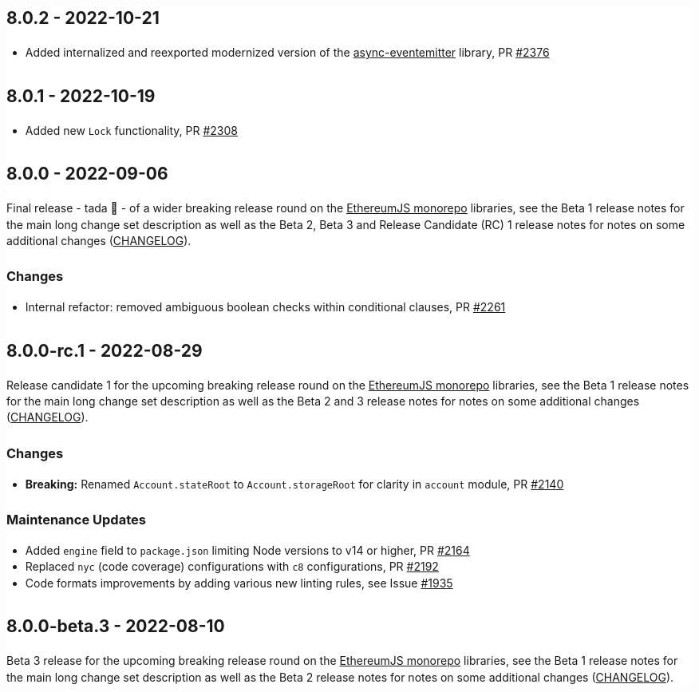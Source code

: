 ## 8.0.2 - 2022-10-21

- Added internalized and reexported modernized version of the [async-eventemitter](https://www.google.com/search?client=firefox-b-d&q=async-eventemitter+github) library, PR [#2376](https://github.com/ethereumjs/ethereumjs-monorepo/pull/2376)

## 8.0.1 - 2022-10-19

- Added new `Lock` functionality, PR [#2308](https://github.com/ethereumjs/ethereumjs-monorepo/pull/2308)

## 8.0.0 - 2022-09-06

Final release - tada 🎉 - of a wider breaking release round on the [EthereumJS monorepo](https://github.com/ethereumjs/ethereumjs-monorepo) libraries, see the Beta 1 release notes for the main long change set description as well as the Beta 2, Beta 3 and Release Candidate (RC) 1 release notes for notes on some additional changes ([CHANGELOG](https://github.com/ethereumjs/ethereumjs-monorepo/blob/master/packages/util/CHANGELOG.md)).

### Changes

- Internal refactor: removed ambiguous boolean checks within conditional clauses, PR [#2261](https://github.com/ethereumjs/ethereumjs-monorepo/pull/2261)

## 8.0.0-rc.1 - 2022-08-29

Release candidate 1 for the upcoming breaking release round on the [EthereumJS monorepo](https://github.com/ethereumjs/ethereumjs-monorepo) libraries, see the Beta 1 release notes for the main long change set description as well as the Beta 2 and 3 release notes for notes on some additional changes ([CHANGELOG](https://github.com/ethereumjs/ethereumjs-monorepo/blob/master/packages/util/CHANGELOG.md)).

### Changes

- **Breaking:** Renamed `Account.stateRoot` to `Account.storageRoot` for clarity in `account` module, PR [#2140](https://github.com/ethereumjs/ethereumjs-monorepo/pull/2140)

### Maintenance Updates

- Added `engine` field to `package.json` limiting Node versions to v14 or higher, PR [#2164](https://github.com/ethereumjs/ethereumjs-monorepo/pull/2164)
- Replaced `nyc` (code coverage) configurations with `c8` configurations, PR [#2192](https://github.com/ethereumjs/ethereumjs-monorepo/pull/2192)
- Code formats improvements by adding various new linting rules, see Issue [#1935](https://github.com/ethereumjs/ethereumjs-monorepo/issues/1935)

## 8.0.0-beta.3 - 2022-08-10

Beta 3 release for the upcoming breaking release round on the [EthereumJS monorepo](https://github.com/ethereumjs/ethereumjs-monorepo) libraries, see the Beta 1 release notes for the main long change set description as well as the Beta 2 release notes for notes on some additional changes ([CHANGELOG](https://github.com/ethereumjs/ethereumjs-monorepo/blob/master/packages/util/CHANGELOG.md)).
